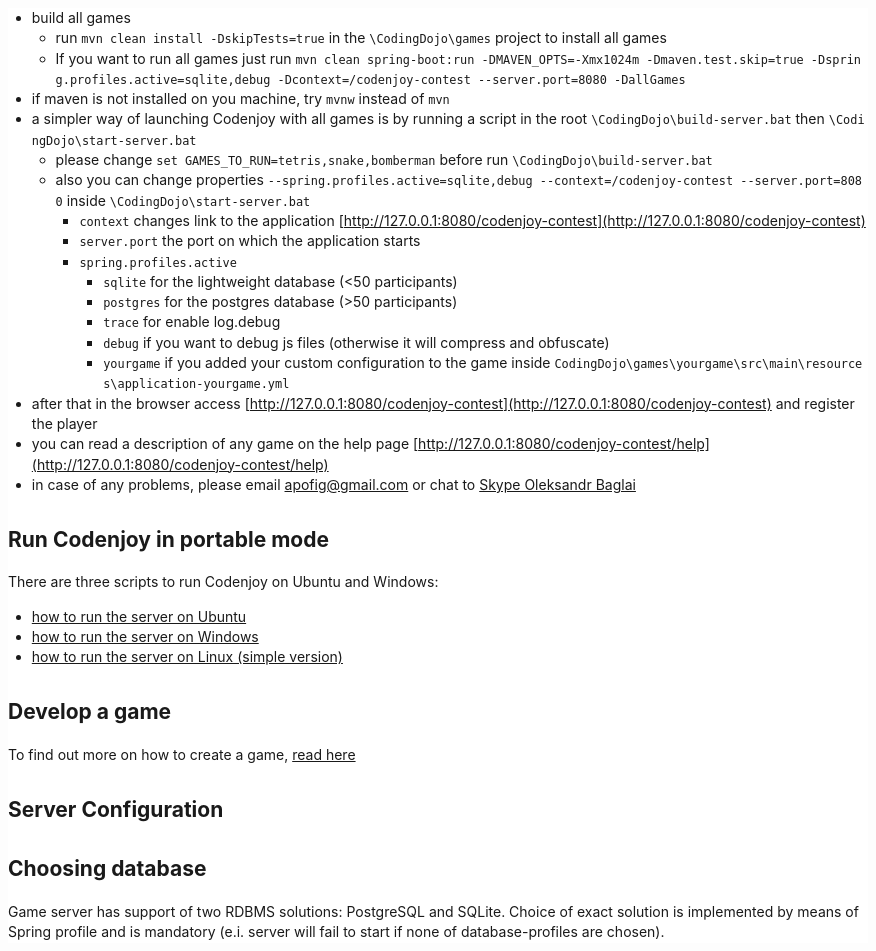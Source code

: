 - build all games
  * run `mvn clean install -DskipTests=true` in the `\CodingDojo\games` project to install all games
  * If you want to run all games just run `mvn clean spring-boot:run -DMAVEN_OPTS=-Xmx1024m -Dmaven.test.skip=true -Dspring.profiles.active=sqlite,debug -Dcontext=/codenjoy-contest --server.port=8080 -DallGames`
- if maven is not installed on you machine, try `mvnw` instead of `mvn`
- a simpler way of launching Codenjoy with all games is by running a script in the root `\CodingDojo\build-server.bat` then `\CodingDojo\start-server.bat`
  * please change `set GAMES_TO_RUN=tetris,snake,bomberman` before run `\CodingDojo\build-server.bat`
  * also you can change properties `--spring.profiles.active=sqlite,debug --context=/codenjoy-contest --server.port=8080` inside `\CodingDojo\start-server.bat`
    * `context` changes link to the application
    [http://127.0.0.1:8080/codenjoy-contest](http://127.0.0.1:8080/codenjoy-contest)
    * `server.port` the port on which the application starts
    * `spring.profiles.active`
      * `sqlite` for the lightweight database (<50 participants)
      * `postgres` for the postgres database (>50 participants)
      * `trace` for enable log.debug
      * `debug` if you want to debug js files (otherwise it will compress and obfuscate)
      * `yourgame` if you added your custom configuration to the game inside `CodingDojo\games\yourgame\src\main\resources\application-yourgame.yml`
- after that in the browser access [http://127.0.0.1:8080/codenjoy-contest](http://127.0.0.1:8080/codenjoy-contest) and register the player
- you can read a description of any game on the help page [http://127.0.0.1:8080/codenjoy-contest/help](http://127.0.0.1:8080/codenjoy-contest/help)
- in case of any problems, please email [apofig@gmail.com](mailto:apofig@gmail.com) or chat to [Skype Oleksandr Baglai](skype:alexander.baglay)

Run Codenjoy in portable mode
--------------
There are three scripts to run Codenjoy on Ubuntu and Windows:
- [how to run the server on Ubuntu](https://github.com/codenjoyme/codenjoy/tree/master/CodingDojo/portable/linux-docker-compose#ubuntu-portable-script)
- [how to run the server on Windows](https://github.com/codenjoyme/codenjoy/tree/master/CodingDojo/portable/windows-cmd#windows-portable-script)
- [how to run the server on Linux (simple version)](https://github.com/codenjoyme/codenjoy/tree/master/CodingDojo/portable/linux-docker#linux-portable-script-simple-version)

Develop a game
--------------
To find out more on how to create a game, [read here](https://github.com/codenjoyme/codenjoy-game#create-your-own-codenjoy-game)

Server Configuration
--------------
## Choosing database
Game server has support of two RDBMS solutions: PostgreSQL and SQLite. Choice of exact solution is implemented by means 
of Spring profile and is mandatory (e.i. server will fail to start if none of database-profiles are chosen).
